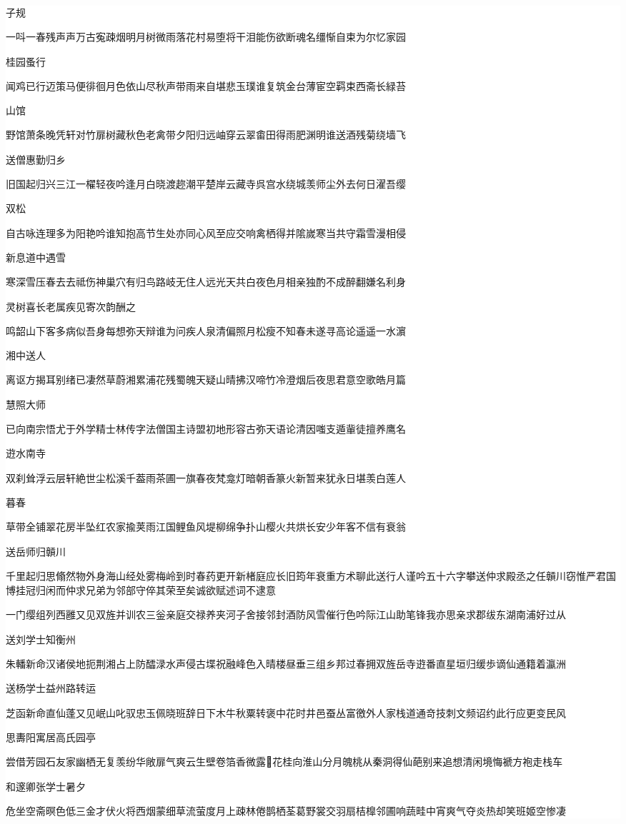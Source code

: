 子规  

一呌一春残声声万古寃疎烟明月树微雨落花村易堕将干泪能伤欲断魂名缰惭自束为尔忆家园  

桂园蚤行  

闻鸡已行迈策马便徘徊月色依山尽秋声带雨来自堪悲玉璞谁复筑金台薄宦空羁束西斋长緑苔  

山馆  

野馆萧条晚凭轩对竹扉树藏秋色老禽带夕阳归远岫穿云翠畬田得雨肥渊明谁送酒残菊绕墙飞  

送僧惠勤归乡  

旧国起归兴三江一櫂轻夜吟逢月白晓渡趂潮平楚岸云藏寺呉宫水绕城羡师尘外去何日濯吾缨  

双松  

自古咏连理多为阳艳吟谁知抱高节生处亦同心风至应交响禽栖得并隂嵗寒当共守霜雪漫相侵  

新息道中遇雪  

寒深雪压春去去祗伤神巢穴有归鸟路岐无住人远光天共白夜色月相亲独酌不成醉翻嫌名利身  

灵树喜长老属疾见寄次韵酬之  

鸣韶山下客多病似吾身每想弥天辩谁为问疾人泉清偏照月松瘦不知春未遂寻高论遥遥一水濵  

湘中送人  

离讴方揭耳别绪已凄然草蔚湘累浦花残蜀魄天疑山晴拂汉啼竹冷澄烟后夜思君意空歌皓月篇  

慧照大师  

已向南宗悟尤于外学精士林传字法僧国主诗盟初地形容古弥天语论清因嗤支遁軰徒擅养鹰名  

逰水南寺  

双刹耸浮云层轩絶世尘松溪千葢雨茶圃一旗春夜梵龛灯暗朝香篆火新暂来犹永日堪羡白莲人  

暮春  

草带全铺翠花房半坠红农家揄荚雨江国鲤鱼风堤柳绵争扑山樱火共烘长安少年客不信有衰翁  

送岳师归贑川  

千里起归思翛然物外身海山经处雾梅岭到时春药更开新楮庭应长旧筠年衰重方术聊此送行人谨吟五十六字攀送仲求殿丞之任贑川窃惟严君国博挂冠归闲而仲求兄弟为邻部守倅其荣至矣诚欲赋述词不逮意  

一门缨组列西雝又见双旌并训农三釡亲庭交禄养夹河子舍接邻封酒防风雪催行色吟际江山助笔锋我亦思亲求郡绂东湖南浦好过从  

送刘学士知衡州  

朱轓新命汉诸侯地扼荆湘占上防醽渌水声侵古堞祝融峰色入晴楼昼垂三组乡邦过春拥双旌岳寺逰番直星垣归缓歩谪仙通籍着瀛洲  

送杨学士益州路转运  

芝函新命直仙蓬又见岷山叱驭忠玉佩晓班辞日下木牛秋粟转褒中花时井邑蚕丛富徼外人家栈道通竒技刺文频诏约此行应更变民风  

思夀阳寓居高氏园亭  

尝借芳园石友家幽栖无复羡纷华敞扉气爽云生壁卷箔香微露花桂向淮山分月魄桃从秦洞得仙葩别来追想清闲境悔褫方袍走栈车  

和邃卿张学士暑夕  

危坐空斋暝色低三金才伏火将西烟蒙细草流萤度月上疎林倦鹊栖荃葛野裳交羽扇桔橰邻圃响蔬畦中宵爽气夺炎热却笑班姬空惨凄  
